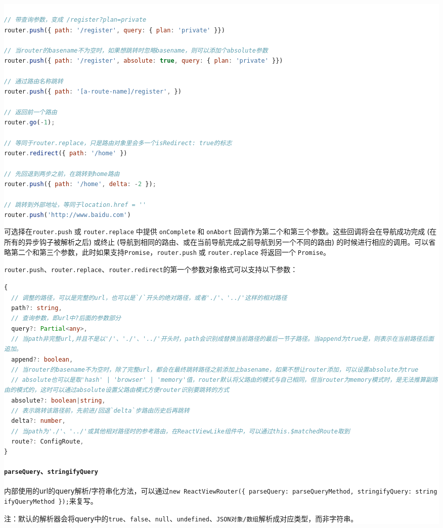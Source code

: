 ```js

// 带查询参数，变成 /register?plan=private
router.push({ path: '/register', query: { plan: 'private' }})

// 当router的basename不为空时，如果想跳转时忽略basename，则可以添加个absolute参数
router.push({ path: '/register', absolute: true, query: { plan: 'private' }})

// 通过路由名称跳转
router.push({ path: '[a-route-name]/register', })

// 返回前一个路由
router.go(-1);

// 等同于router.replace，只是路由对象里会多一个isRedirect: true的标志
router.redirect({ path: '/home' })

// 先回退到两步之前，在跳转到home路由
router.push({ path: '/home', delta: -2 });

// 跳转到外部地址，等同于location.href = ''
router.push('http://www.baidu.com')
```

可选择在`router.push` 或 `router.replace` 中提供 `onComplete` 和 `onAbort` 回调作为第二个和第三个参数。这些回调将会在导航成功完成 (在所有的异步钩子被解析之后) 或终止 (导航到相同的路由、或在当前导航完成之前导航到另一个不同的路由) 的时候进行相应的调用。可以省略第二个和第三个参数，此时如果支持`Promise`，`router.push` 或 `router.replace` 将返回一个 `Promise`。

`router.push`、`router.replace`、`router.redirect`的第一个参数对象格式可以支持以下参数：
```ts
{
  // 调整的路径，可以是完整的url，也可以是`/`开头的绝对路径，或者'./'、'../'这样的相对路径
  path?: string,
  // 查询参数，即url中?后面的参数部分
  query?: Partial<any>,
  // 当path非完整url,并且不是以'/'、'./'、'../'开头时，path会识别成替换当前路径的最后一节子路径。当append为true是，则表示在当前路径后面追加。
  append?: boolean,
  // 当router的basename不为空时，除了完整url，都会在最终跳转路径之前添加上basename，如果不想让router添加，可以设置absolute为true
  // absolute也可以是取'hash' | 'browser' | 'memory'值，router默认将父路由的模式与自己相同，但当router为memory模式时，是无法推算副路由的模式的，这时可以通过absolute设置父路由模式方便router识别要跳转的方式
  absolute?: boolean|string,
  // 表示跳转该路径前，先前进/回退`delta`步路由历史后再跳转
  delta?: number,
  // 当path为'./'、'../'或其他相对路径时的参考路由，在ReactViewLike组件中，可以通过this.$matchedRoute取到
  route?: ConfigRoute,
}
```

#### `parseQuery`、`stringifyQuery` 

内部使用的url的query解析/字符串化方法，可以通过`new ReactViewRouter({ parseQuery: parseQueryMethod, stringifyQuery: stringifyQueryMethod });`来复写。

注：默认的解析器会将query中的`true`、`false`、`null`、`undefined`、`JSON对象/数组`解析成对应类型，而非字符串。


  [key:string]: any